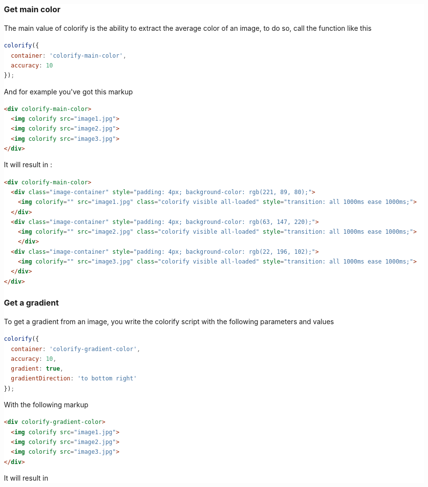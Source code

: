 ### Get main color
The main value of colorify is the ability to extract the average color of an image, to do so, call the function like this

```js
colorify({
  container: 'colorify-main-color',
  accuracy: 10
});
```     
And for example you've got this markup

```html
<div colorify-main-color>
  <img colorify src="image1.jpg">
  <img colorify src="image2.jpg">
  <img colorify src="image3.jpg">
</div>
``` 

It will result in : 
```html
<div colorify-main-color>
  <div class="image-container" style="padding: 4px; background-color: rgb(221, 89, 80);">
    <img colorify="" src="image1.jpg" class="colorify visible all-loaded" style="transition: all 1000ms ease 1000ms;">
  </div>
  <div class="image-container" style="padding: 4px; background-color: rgb(63, 147, 220);">
    <img colorify="" src="image2.jpg" class="colorify visible all-loaded" style="transition: all 1000ms ease 1000ms;">
    </div>
  <div class="image-container" style="padding: 4px; background-color: rgb(22, 196, 102);">
    <img colorify="" src="image3.jpg" class="colorify visible all-loaded" style="transition: all 1000ms ease 1000ms;">
  </div>
</div>
``` 

### Get a gradient
To get a gradient from an image, you write the colorify script with the following parameters and values

```js
colorify({
  container: 'colorify-gradient-color',
  accuracy: 10,
  gradient: true,
  gradientDirection: 'to bottom right'
});
```
With the following markup

```html
<div colorify-gradient-color>
  <img colorify src="image1.jpg">
  <img colorify src="image2.jpg">
  <img colorify src="image3.jpg">
</div>
``` 
It will result in
